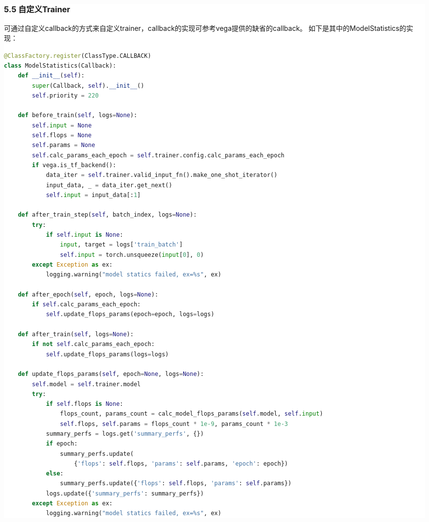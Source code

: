 ### 5.5 自定义Trainer

可通过自定义callback的方式来自定义trainer，callback的实现可参考vega提供的缺省的callback。
如下是其中的ModelStatistics的实现：

```python
@ClassFactory.register(ClassType.CALLBACK)
class ModelStatistics(Callback):
    def __init__(self):
        super(Callback, self).__init__()
        self.priority = 220

    def before_train(self, logs=None):
        self.input = None
        self.flops = None
        self.params = None
        self.calc_params_each_epoch = self.trainer.config.calc_params_each_epoch
        if vega.is_tf_backend():
            data_iter = self.trainer.valid_input_fn().make_one_shot_iterator()
            input_data, _ = data_iter.get_next()
            self.input = input_data[:1]

    def after_train_step(self, batch_index, logs=None):
        try:
            if self.input is None:
                input, target = logs['train_batch']
                self.input = torch.unsqueeze(input[0], 0)
        except Exception as ex:
            logging.warning("model statics failed, ex=%s", ex)

    def after_epoch(self, epoch, logs=None):
        if self.calc_params_each_epoch:
            self.update_flops_params(epoch=epoch, logs=logs)

    def after_train(self, logs=None):
        if not self.calc_params_each_epoch:
            self.update_flops_params(logs=logs)

    def update_flops_params(self, epoch=None, logs=None):
        self.model = self.trainer.model
        try:
            if self.flops is None:
                flops_count, params_count = calc_model_flops_params(self.model, self.input)
                self.flops, self.params = flops_count * 1e-9, params_count * 1e-3
            summary_perfs = logs.get('summary_perfs', {})
            if epoch:
                summary_perfs.update(
                    {'flops': self.flops, 'params': self.params, 'epoch': epoch})
            else:
                summary_perfs.update({'flops': self.flops, 'params': self.params})
            logs.update({'summary_perfs': summary_perfs})
        except Exception as ex:
            logging.warning("model statics failed, ex=%s", ex)
```
